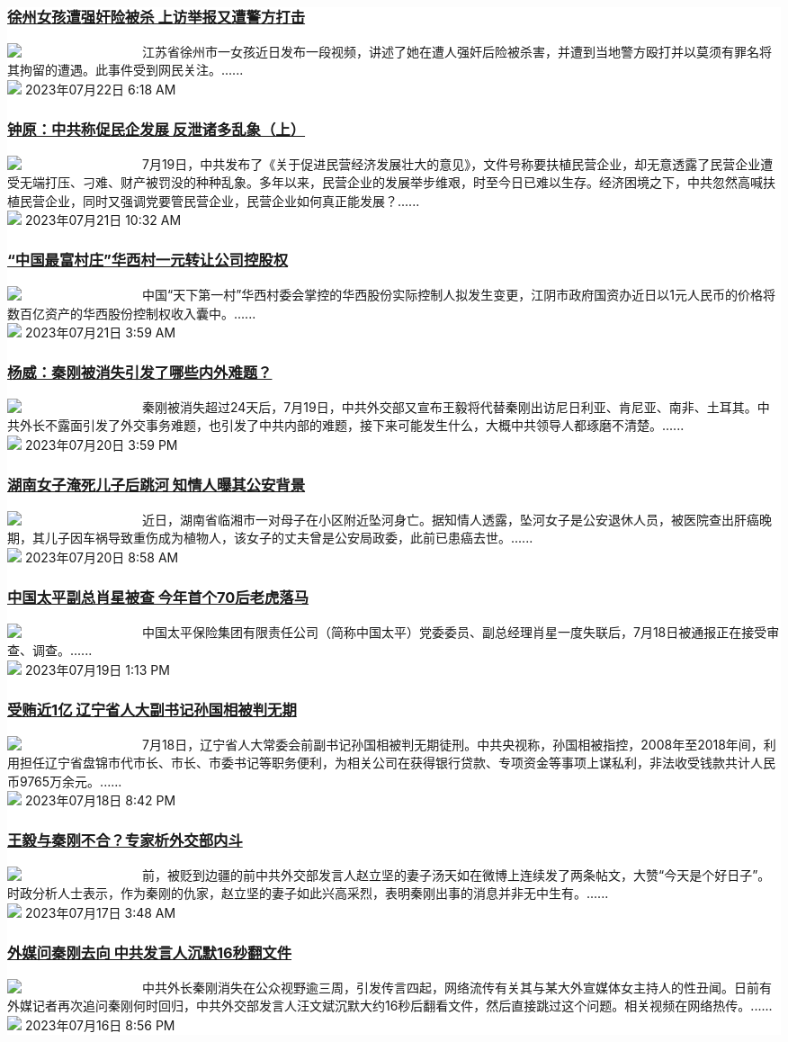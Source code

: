 <tr><td width="742"><h3><a href="https://github.com/19920513/djy/blob/master/gb/23/7/21/n14039644.md#1" target="_blank">徐州女孩遭强奸险被杀 上访举报又遭警方打击</a><br></h3><a href="https://github.com/19920513/djy/blob/master/gb/23/7/21/n14039644.md#1" target="_blank"><img width="150" src="https://i.epochtimes.com/assets/uploads/2023/07/id14039623-1-150x120.jpg" align ="left"></a>江苏省徐州市一女孩近日发布一段视频，讲述了她在遭人强奸后险被杀害，并遭到当地警方殴打并以莫须有罪名将其拘留的遭遇。此事件受到网民关注。......<br><img align="bottom" src="https://www.epochtimes.com/assets/themes/djy/images/time.gif"> 2023年07月22日 6:18 AM							</td></tr>
<tr><td width="742"><h3><a href="https://github.com/19920513/djy/blob/master/gb/23/7/21/n14038925.md#1" target="_blank">钟原：中共称促民企发展 反泄诸多乱象（上）</a><br></h3><a href="https://github.com/19920513/djy/blob/master/gb/23/7/21/n14038925.md#1" target="_blank"><img width="150" src="https://i.epochtimes.com/assets/uploads/2023/07/id14038940-GettyImages-1543694082-150x120.jpg" align ="left"></a>7月19日，中共发布了《关于促进民营经济发展壮大的意见》，文件号称要扶植民营企业，却无意透露了民营企业遭受无端打压、刁难、财产被罚没的种种乱象。多年以来，民营企业的发展举步维艰，时至今日已难以生存。经济困境之下，中共忽然高喊扶植民营企业，同时又强调党要管民营企业，民营企业如何真正能发展？......<br><img align="bottom" src="https://www.epochtimes.com/assets/themes/djy/images/time.gif"> 2023年07月21日 10:32 AM							</td></tr>
<tr><td width="742"><h3><a href="https://github.com/19920513/djy/blob/master/gb/23/7/20/n14038744.md#1" target="_blank">“中国最富村庄”华西村一元转让公司控股权</a><br></h3><a href="https://github.com/19920513/djy/blob/master/gb/23/7/20/n14038744.md#1" target="_blank"><img width="150" src="https://i.epochtimes.com/assets/uploads/2023/07/id14038755-GettyImages-1233693118-150x120.jpg" align ="left"></a>中国“天下第一村”华西村委会掌控的华西股份实际控制人拟发生变更，江阴市政府国资办近日以1元人民币的价格将数百亿资产的华西股份控制权收入囊中。......<br><img align="bottom" src="https://www.epochtimes.com/assets/themes/djy/images/time.gif"> 2023年07月21日 3:59 AM							</td></tr>
<tr><td width="742"><h3><a href="https://github.com/19920513/djy/blob/master/gb/23/7/20/n14038128.md#1" target="_blank">杨威：秦刚被消失引发了哪些内外难题？</a><br></h3><a href="https://github.com/19920513/djy/blob/master/gb/23/7/20/n14038128.md#1" target="_blank"><img width="150" src="https://i.epochtimes.com/assets/uploads/2023/07/id14038132-GettyImages-1252034832-150x120.jpg" align ="left"></a>秦刚被消失超过24天后，7月19日，中共外交部又宣布王毅将代替秦刚出访尼日利亚、肯尼亚、南非、土耳其。中共外长不露面引发了外交事务难题，也引发了中共内部的难题，接下来可能发生什么，大概中共领导人都琢磨不清楚。......<br><img align="bottom" src="https://www.epochtimes.com/assets/themes/djy/images/time.gif"> 2023年07月20日 3:59 PM							</td></tr>
<tr><td width="742"><h3><a href="https://github.com/19920513/djy/blob/master/gb/23/7/19/n14038034.md#1" target="_blank">湖南女子淹死儿子后跳河 知情人曝其公安背景</a><br></h3><a href="https://github.com/19920513/djy/blob/master/gb/23/7/19/n14038034.md#1" target="_blank"><img width="150" src="https://i.epochtimes.com/assets/uploads/2023/07/id14038042-2bfcdac970834a49bd4c5c886b95931b-150x120.jpeg" align ="left"></a>近日，湖南省临湘市一对母子在小区附近坠河身亡。据知情人透露，坠河女子是公安退休人员，被医院查出肝癌晚期，其儿子因车祸导致重伤成为植物人，该女子的丈夫曾是公安局政委，此前已患癌去世。......<br><img align="bottom" src="https://www.epochtimes.com/assets/themes/djy/images/time.gif"> 2023年07月20日 8:58 AM							</td></tr>
<tr><td width="742"><h3><a href="https://github.com/19920513/djy/blob/master/gb/23/7/19/n14037244.md#1" target="_blank">中国太平副总肖星被查 今年首个70后老虎落马</a><br></h3><a href="https://github.com/19920513/djy/blob/master/gb/23/7/19/n14037244.md#1" target="_blank"><img width="150" src="https://i.epochtimes.com/assets/uploads/2023/07/id14037246-xiaoxing-150x120.png" align ="left"></a>中国太平保险集团有限责任公司（简称中国太平）党委委员、副总经理肖星一度失联后，7月18日被通报正在接受审查、调查。......<br><img align="bottom" src="https://www.epochtimes.com/assets/themes/djy/images/time.gif"> 2023年07月19日 1:13 PM							</td></tr>
<tr><td width="742"><h3><a href="https://github.com/19920513/djy/blob/master/gb/23/7/18/n14036623.md#1" target="_blank">受贿近1亿 辽宁省人大副书记孙国相被判无期</a><br></h3><a href="https://github.com/19920513/djy/blob/master/gb/23/7/18/n14036623.md#1" target="_blank"><img width="150" src="https://i.epochtimes.com/assets/uploads/2022/06/id13751518-40c3030c6862747d9eae8bb4f4e0535c-150x120.png" align ="left"></a>7月18日，辽宁省人大常委会前副书记孙国相被判无期徒刑。中共央视称，孙国相被指控，2008年至2018年间，利用担任辽宁省盘锦市代市长、市长、市委书记等职务便利，为相关公司在获得银行贷款、专项资金等事项上谋私利，非法收受钱款共计人民币9765万余元。......<br><img align="bottom" src="https://www.epochtimes.com/assets/themes/djy/images/time.gif"> 2023年07月18日 8:42 PM							</td></tr>
<tr><td width="742"><h3><a href="https://github.com/19920513/djy/blob/master/gb/23/7/16/n14035528.md#1" target="_blank">王毅与秦刚不合？专家析外交部内斗</a><br></h3><a href="https://github.com/19920513/djy/blob/master/gb/23/7/16/n14035528.md#1" target="_blank"><img width="150" src="https://i.epochtimes.com/assets/uploads/2023/07/id14035529-16_000_33KY3XK_cut-150x120.jpg" align ="left"></a>前，被贬到边疆的前中共外交部发言人赵立坚的妻子汤天如在微博上连续发了两条帖文，大赞“今天是个好日子”。时政分析人士表示，作为秦刚的仇家，赵立坚的妻子如此兴高采烈，表明秦刚出事的消息并非无中生有。......<br><img align="bottom" src="https://www.epochtimes.com/assets/themes/djy/images/time.gif"> 2023年07月17日 3:48 AM							</td></tr>
<tr><td width="742"><h3><a href="https://github.com/19920513/djy/blob/master/gb/23/7/16/n14035349.md#1" target="_blank">外媒问秦刚去向 中共发言人沉默16秒翻文件</a><br></h3><a href="https://github.com/19920513/djy/blob/master/gb/23/7/16/n14035349.md#1" target="_blank"><img width="150" src="https://i.epochtimes.com/assets/uploads/2023/07/id14032580-GettyImages-1247844902-150x120.jpg" align ="left"></a>中共外长秦刚消失在公众视野逾三周，引发传言四起，网络流传有关其与某大外宣媒体女主持人的性丑闻。日前有外媒记者再次追问秦刚何时回归，中共外交部发言人汪文斌沉默大约16秒后翻看文件，然后直接跳过这个问题。相关视频在网络热传。......<br><img align="bottom" src="https://www.epochtimes.com/assets/themes/djy/images/time.gif"> 2023年07月16日 8:56 PM							</td></tr>